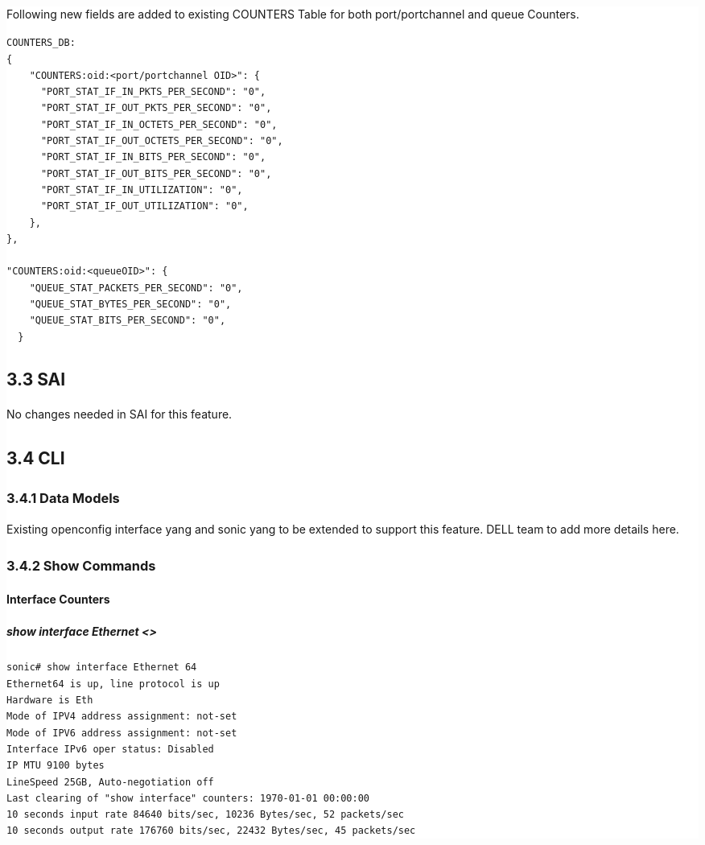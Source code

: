 Following new fields are added to existing COUNTERS Table for both port/portchannel and queue Counters.

```
COUNTERS_DB:
{
    "COUNTERS:oid:<port/portchannel OID>": {
      "PORT_STAT_IF_IN_PKTS_PER_SECOND": "0",
      "PORT_STAT_IF_OUT_PKTS_PER_SECOND": "0",
      "PORT_STAT_IF_IN_OCTETS_PER_SECOND": "0",
      "PORT_STAT_IF_OUT_OCTETS_PER_SECOND": "0",
      "PORT_STAT_IF_IN_BITS_PER_SECOND": "0",
      "PORT_STAT_IF_OUT_BITS_PER_SECOND": "0",
      "PORT_STAT_IF_IN_UTILIZATION": "0",
      "PORT_STAT_IF_OUT_UTILIZATION": "0",
    },
},

"COUNTERS:oid:<queueOID>": {
    "QUEUE_STAT_PACKETS_PER_SECOND": "0",
    "QUEUE_STAT_BYTES_PER_SECOND": "0",
    "QUEUE_STAT_BITS_PER_SECOND": "0",
  }

```

## 3.3 SAI
No changes needed in SAI for this feature.

## 3.4 CLI
### 3.4.1 Data Models

Existing openconfig interface yang and sonic yang to be extended to support this feature.
DELL team to add more details here.

### 3.4.2 Show Commands

#### Interface Counters

##### show interface Ethernet <>

```
sonic# show interface Ethernet 64
Ethernet64 is up, line protocol is up
Hardware is Eth
Mode of IPV4 address assignment: not-set
Mode of IPV6 address assignment: not-set
Interface IPv6 oper status: Disabled
IP MTU 9100 bytes
LineSpeed 25GB, Auto-negotiation off
Last clearing of "show interface" counters: 1970-01-01 00:00:00
10 seconds input rate 84640 bits/sec, 10236 Bytes/sec, 52 packets/sec
10 seconds output rate 176760 bits/sec, 22432 Bytes/sec, 45 packets/sec
```
